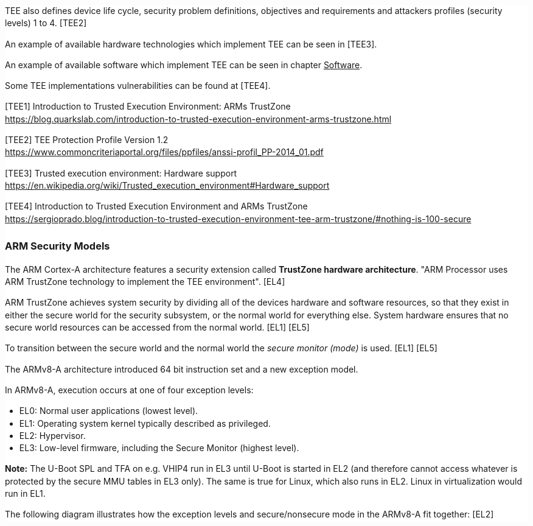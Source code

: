TEE also defines device life cycle, security problem definitions, objectives
and requirements and attackers profiles (security levels) 1 to 4. [TEE2]

An example of available hardware technologies which implement TEE can be seen
in [TEE3].

An example of available software which implement TEE can be seen in chapter
[Software](#software).

Some TEE implementations vulnerabilities can be found at [TEE4].

[TEE1] Introduction to Trusted Execution Environment: ARMs TrustZone  
https://blog.quarkslab.com/introduction-to-trusted-execution-environment-arms-trustzone.html

[TEE2] TEE Protection Profile Version 1.2  
https://www.commoncriteriaportal.org/files/ppfiles/anssi-profil_PP-2014_01.pdf

[TEE3] Trusted execution environment: Hardware support  
https://en.wikipedia.org/wiki/Trusted_execution_environment#Hardware_support

[TEE4] Introduction to Trusted Execution Environment and ARMs
TrustZone  
https://sergioprado.blog/introduction-to-trusted-execution-environment-tee-arm-trustzone/#nothing-is-100-secure

### ARM Security Models

The ARM Cortex-A architecture features a security extension called **TrustZone
hardware architecture**. "ARM Processor uses ARM TrustZone technology to
implement the TEE environment". [EL4]

ARM TrustZone achieves system security by dividing all of the devices hardware
and software resources, so that they exist in either the secure world for the
security subsystem, or the normal world for everything else. System hardware
ensures that no secure world resources can be accessed from the normal world.
[EL1] [EL5]

To transition between the secure world and the normal world the *secure monitor
(mode)* is used. [EL1] [EL5]

The ARMv8-A architecture introduced 64 bit instruction set and a new exception
model.

In ARMv8-A, execution occurs at one of four exception levels:

- EL0: Normal user applications (lowest level).
- EL1: Operating system kernel typically described as privileged.
- EL2: Hypervisor.
- EL3: Low-level firmware, including the Secure Monitor (highest level).

**Note:** The U-Boot SPL and TFA on e.g. VHIP4 run in EL3 until U-Boot is
started in EL2 (and therefore cannot access whatever is protected by the secure
MMU tables in EL3 only). The same is true for Linux, which also runs in EL2.
Linux in virtualization would run in EL1.

The following diagram illustrates how the exception levels and secure/nonsecure
mode in the ARMv8-A fit together: [EL2]
